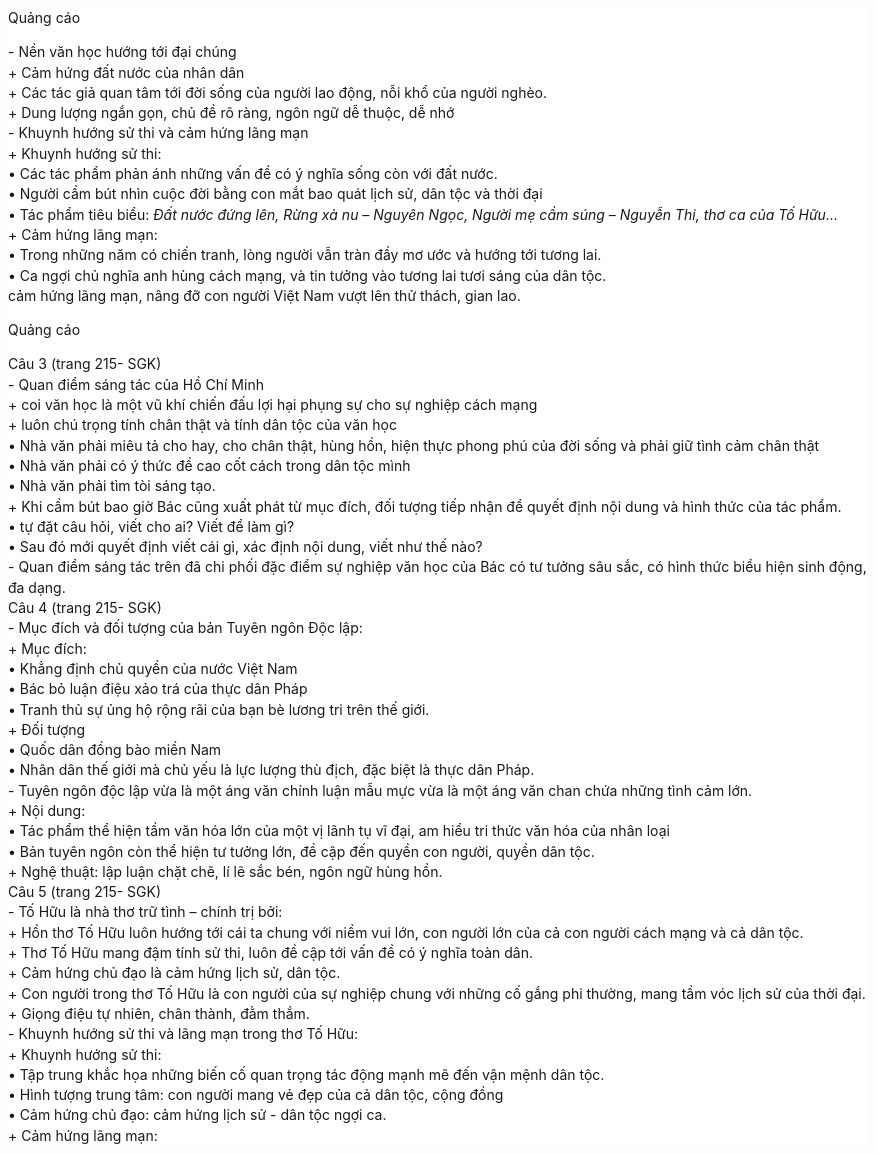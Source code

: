 
Quảng cáo

\- Nền văn học hướng tới đại chúng  
\+ Cảm hứng đất nước của nhân dân  
\+ Các tác giả quan tâm tới đời sống của người lao động, nỗi khổ của người nghèo.  
\+ Dung lượng ngắn gọn, chủ đề rõ ràng, ngôn ngữ dễ thuộc, dễ nhớ  
\- Khuynh hướng sử thi và cảm hứng lãng mạn  
\+ Khuynh hướng sử thi:  
• Các tác phẩm phản ánh những vấn đề có ý nghĩa sống còn với đất nước.  
• Người cầm bút nhìn cuộc đời bằng con mắt bao quát lịch sử, dân tộc và thời đại  
• Tác phẩm tiêu biểu: _Đất nước đứng lên, Rừng xà nu – Nguyên Ngọc, Người mẹ cầm súng – Nguyễn Thi, thơ ca của Tố Hữu..._  
\+ Cảm hứng lãng mạn:  
• Trong những năm có chiến tranh, lòng người vẫn tràn đầy mơ ước và hướng tới tương lai.  
• Ca ngợi chủ nghĩa anh hùng cách mạng, và tin tưởng vào tương lai tươi sáng của dân tộc.  
cảm hứng lãng mạn, nâng đỡ con người Việt Nam vượt lên thử thách, gian lao.  


Quảng cáo

Câu 3 (trang 215- SGK)  
\- Quan điểm sáng tác của Hồ Chí Minh  
\+ coi văn học là một vũ khí chiến đấu lợi hại phụng sự cho sự nghiệp cách mạng  
\+ luôn chú trọng tính chân thật và tính dân tộc của văn học  
• Nhà văn phải miêu tả cho hay, cho chân thật, hùng hồn, hiện thực phong phú của đời sống và phải giữ tình cảm chân thật  
• Nhà văn phải có ý thức đề cao cốt cách trong dân tộc mình  
• Nhà văn phải tìm tòi sáng tạo.  
\+ Khi cầm bút bao giờ Bác cũng xuất phát từ mục đích, đối tượng tiếp nhận để quyết định nội dung và hình thức của tác phẩm.  
• tự đặt câu hỏi, viết cho ai? Viết để làm gì?   
• Sau đó mới quyết định viết cái gì, xác định nội dung, viết như thế nào?  
\- Quan điểm sáng tác trên đã chi phối đặc điểm sự nghiệp văn học của Bác có tư tưởng sâu sắc, có hình thức biểu hiện sinh động, đa dạng.  
Câu 4 (trang 215- SGK)  
\- Mục đích và đối tượng của bản Tuyên ngôn Độc lập:  
\+ Mục đích:  
• Khẳng định chủ quyền của nước Việt Nam  
• Bác bỏ luận điệu xảo trá của thực dân Pháp   
• Tranh thủ sự ủng hộ rộng rãi của bạn bè lương tri trên thế giới.  
\+ Đối tượng  
• Quốc dân đồng bào miền Nam  
• Nhân dân thế giới mà chủ yếu là lực lượng thù địch, đặc biệt là thực dân Pháp.  
\- Tuyên ngôn độc lập vừa là một áng văn chính luận mẫu mực vừa là một áng văn chan chứa những tình cảm lớn.  
\+ Nội dung:  
• Tác phẩm thể hiện tầm văn hóa lớn của một vị lãnh tụ vĩ đại, am hiểu tri thức văn hóa của nhân loại  
• Bản tuyên ngôn còn thể hiện tư tưởng lớn, đề cập đến quyền con người, quyền dân tộc.   
\+ Nghệ thuật: lập luận chặt chẽ, lí lẽ sắc bén, ngôn ngữ hùng hồn.  
Câu 5 (trang 215- SGK)  
\- Tố Hữu là nhà thơ trữ tình – chính trị bởi:  
\+ Hồn thơ Tố Hữu luôn hướng tới cái ta chung với niềm vui lớn, con người lớn của cả con người cách mạng và cả dân tộc.  
\+ Thơ Tố Hữu mang đậm tính sử thi, luôn đề cập tới vấn đề có ý nghĩa toàn dân.  
\+ Cảm hứng chủ đạo là cảm hứng lịch sử, dân tộc.  
\+ Con người trong thơ Tố Hữu là con người của sự nghiệp chung với những cố gắng phi thường, mang tầm vóc lịch sử của thời đại.  
\+ Giọng điệu tự nhiên, chân thành, đằm thắm.  
\- Khuynh hướng sử thi và lãng mạn trong thơ Tố Hữu:  
\+ Khuynh hướng sử thi:  
• Tập trung khắc họa những biến cố quan trọng tác động mạnh mẽ đến vận mệnh dân tộc.  
• Hình tượng trung tâm: con người mang vẻ đẹp của cả dân tộc, cộng đồng  
• Cảm hứng chủ đạo: cảm hứng lịch sử - dân tộc ngợi ca.  
\+ Cảm hứng lãng mạn:  